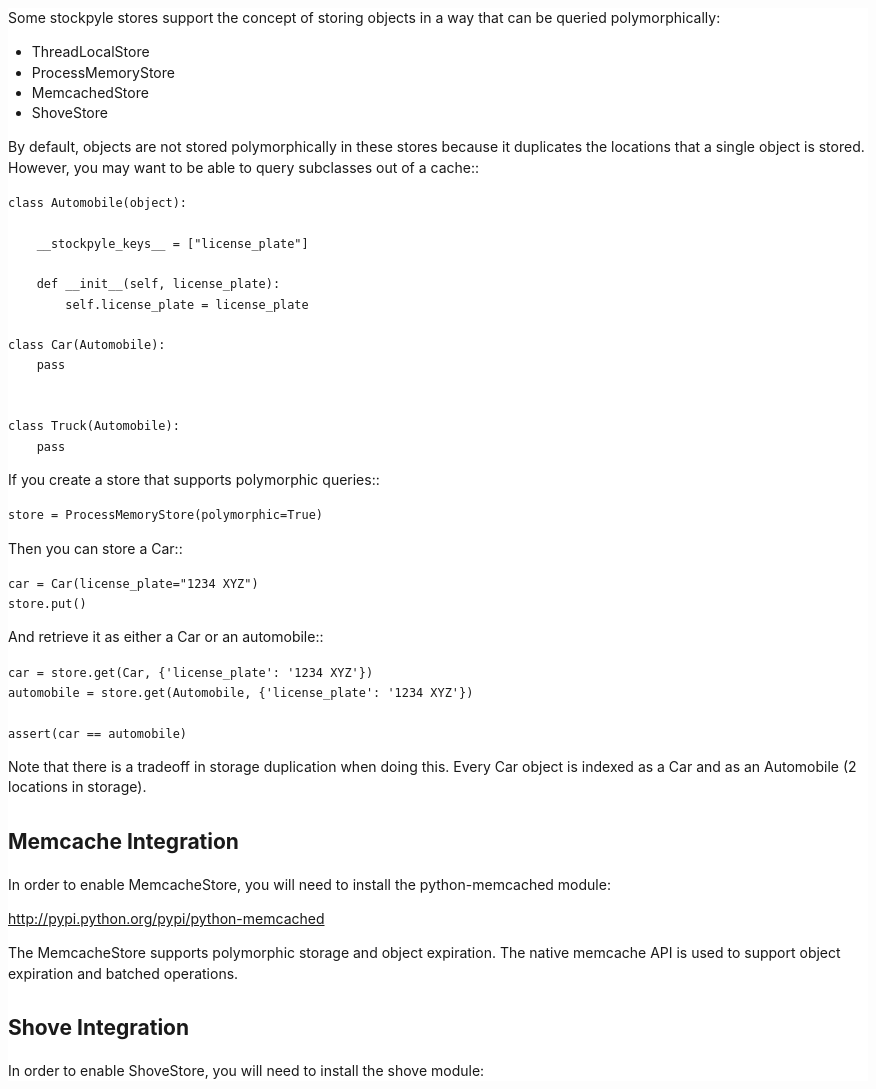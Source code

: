 Some stockpyle stores support the concept of storing objects in a way
that can be queried polymorphically:

* ThreadLocalStore
* ProcessMemoryStore
* MemcachedStore
* ShoveStore

By default, objects are not stored polymorphically in these stores because
it duplicates the locations that a single object is stored.  However, you may
want to be able to query subclasses out of a cache::

    class Automobile(object):
        
        __stockpyle_keys__ = ["license_plate"]
        
        def __init__(self, license_plate):
            self.license_plate = license_plate
    
    class Car(Automobile):
        pass
    
    
    class Truck(Automobile):
        pass

If you create a store that supports polymorphic queries::
    
    store = ProcessMemoryStore(polymorphic=True)

Then you can store a Car::
    
    car = Car(license_plate="1234 XYZ")
    store.put()

And retrieve it as either a Car or an automobile::
    
    car = store.get(Car, {'license_plate': '1234 XYZ'})
    automobile = store.get(Automobile, {'license_plate': '1234 XYZ'})
    
    assert(car == automobile)

Note that there is a tradeoff in storage duplication when doing this.  Every Car
object is indexed as a Car and as an Automobile (2 locations in storage).

Memcache Integration
--------------------

In order to enable MemcacheStore, you will need to install the python-memcached module:

http://pypi.python.org/pypi/python-memcached

The MemcacheStore supports polymorphic storage and object expiration.  The native memcache API is used to support
object expiration and batched operations.

Shove Integration
-----------------

In order to enable ShoveStore, you will need to install the shove module:
